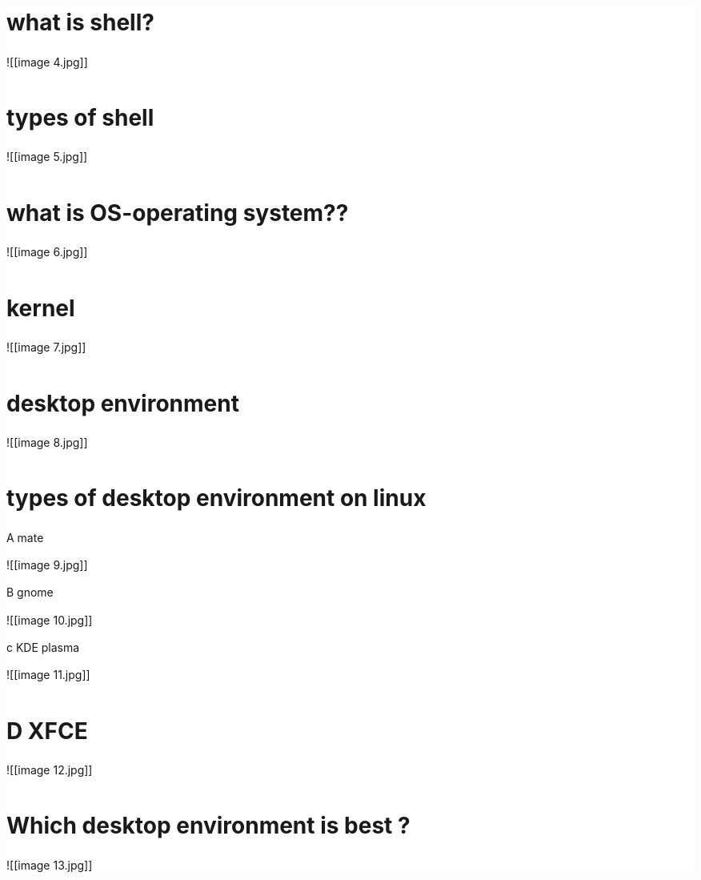 # what is shell?
![[image 4.jpg]]
# types of shell 
![[image 5.jpg]]

# what is OS-operating system??

![[image 6.jpg]]

# kernel

![[image 7.jpg]]

# desktop environment 

![[image 8.jpg]]


# types of desktop environment on linux
A mate

![[image 9.jpg]]

B gnome

![[image 10.jpg]]

c KDE plasma

![[image 11.jpg]]


# D XFCE 


![[image 12.jpg]]

# Which desktop environment is best ?

![[image 13.jpg]]
